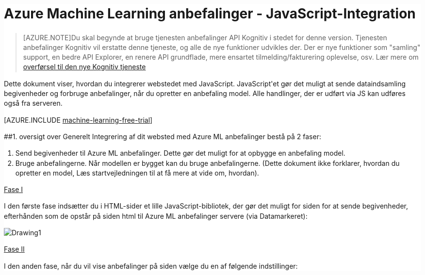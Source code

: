 <properties 
    pageTitle="Machine Learning anbefalinger: JavaScript Integration | Microsoft Azure" 
    description="Azure Machine Learning anbefalinger - Integration af JavaScript - dokumentation" 
    services="machine-learning" 
    documentationCenter="" 
    authors="LuisCabrer" 
    manager="jhubbard" 
    editor="cgronlun"/>

<tags 
    ms.service="machine-learning" 
    ms.workload="data-services" 
    ms.tgt_pltfrm="na" 
    ms.devlang="javascript" 
    ms.topic="article" 
    ms.date="09/08/2016" 
    ms.author="luisca"/>

# <a name="azure-machine-learning-recommendations---javascript-integration"></a>Azure Machine Learning anbefalinger - JavaScript-Integration

>[AZURE.NOTE]Du skal begynde at bruge tjenesten anbefalinger API Kognitiv i stedet for denne version. Tjenesten anbefalinger Kognitiv vil erstatte denne tjeneste, og alle de nye funktioner udvikles der. Der er nye funktioner som "samling" support, en bedre API Explorer, en renere API grundflade, mere ensartet tilmelding/fakturering oplevelse, osv.
> Lær mere om [overførsel til den nye Kognitiv tjeneste](http://aka.ms/recomigrate)


Dette dokument viser, hvordan du integrerer webstedet med JavaScript. JavaScript'et gør det muligt at sende dataindsamling begivenheder og forbruge anbefalinger, når du opretter en anbefaling model. Alle handlinger, der er udført via JS kan udføres også fra serveren.

[AZURE.INCLUDE [machine-learning-free-trial](../../includes/machine-learning-free-trial.md)]

##<a name="1-general-overview"></a>1. oversigt over Generelt
Integrering af dit websted med Azure ML anbefalinger bestå på 2 faser:

1.  Send begivenheder til Azure ML anbefalinger. Dette gør det muligt for at opbygge en anbefaling model.
2.  Bruge anbefalingerne. Når modellen er bygget kan du bruge anbefalingerne. (Dette dokument ikke forklarer, hvordan du opretter en model, Læs startvejledningen til at få mere at vide om, hvordan).


<ins>Fase I</ins>

I den første fase indsætter du i HTML-sider et lille JavaScript-bibliotek, der gør det muligt for siden for at sende begivenheder, efterhånden som de opstår på siden html til Azure ML anbefalinger servere (via Datamarkeret):

![Drawing1][1]

<ins>Fase II</ins>

I den anden fase, når du vil vise anbefalinger på siden vælge du en af følgende indstillinger:


[1]: ./media/machine-learning-recommendation-api-javascript-integration/Drawing1.png
[2]: ./media/machine-learning-recommendation-api-javascript-integration/Drawing2.png
[3]: ./media/machine-learning-recommendation-api-javascript-integration/Drawing3.png